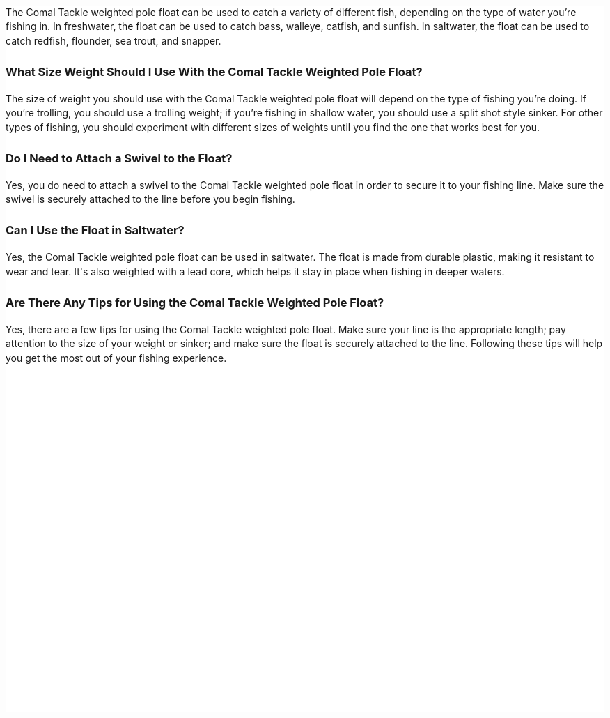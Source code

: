 The Comal Tackle weighted pole float can be used to catch a variety of different fish, depending on the type of water you’re fishing in. In freshwater, the float can be used to catch bass, walleye, catfish, and sunfish. In saltwater, the float can be used to catch redfish, flounder, sea trout, and snapper.

<h3>What Size Weight Should I Use With the Comal Tackle Weighted Pole Float?</h3>

The size of weight you should use with the Comal Tackle weighted pole float will depend on the type of fishing you’re doing. If you’re trolling, you should use a trolling weight; if you’re fishing in shallow water, you should use a split shot style sinker. For other types of fishing, you should experiment with different sizes of weights until you find the one that works best for you.

<h3>Do I Need to Attach a Swivel to the Float?</h3>

Yes, you do need to attach a swivel to the Comal Tackle weighted pole float in order to secure it to your fishing line. Make sure the swivel is securely attached to the line before you begin fishing.

<h3>Can I Use the Float in Saltwater?</h3>

Yes, the Comal Tackle weighted pole float can be used in saltwater. The float is made from durable plastic, making it resistant to wear and tear. It's also weighted with a lead core, which helps it stay in place when fishing in deeper waters.

<h3>Are There Any Tips for Using the Comal Tackle Weighted Pole Float?</h3>

Yes, there are a few tips for using the Comal Tackle weighted pole float. Make sure your line is the appropriate length; pay attention to the size of your weight or sinker; and make sure the float is securely attached to the line. Following these tips will help you get the most out of your fishing experience.

<div style="position: relative; padding-bottom: 56.25%; overflow: hidden"><iframe src="https://www.youtube.com/embed/l6h3ksW9yEY" frameborder="0" allow="accelerometer; autoplay; clipboard-write; encrypted-media; gyroscope; picture-in-picture; web-share" allowfullscreen style="position: absolute; top: 0; left: 0; width: 100%; height: 100%;"></iframe>
</div>
